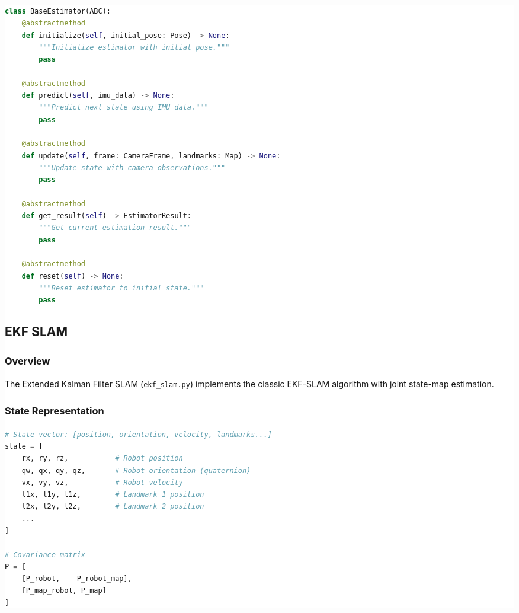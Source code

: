 ```python
class BaseEstimator(ABC):
    @abstractmethod
    def initialize(self, initial_pose: Pose) -> None:
        """Initialize estimator with initial pose."""
        pass
    
    @abstractmethod
    def predict(self, imu_data) -> None:
        """Predict next state using IMU data."""
        pass
    
    @abstractmethod
    def update(self, frame: CameraFrame, landmarks: Map) -> None:
        """Update state with camera observations."""
        pass
    
    @abstractmethod
    def get_result(self) -> EstimatorResult:
        """Get current estimation result."""
        pass
    
    @abstractmethod
    def reset(self) -> None:
        """Reset estimator to initial state."""
        pass
```

## EKF SLAM

### Overview

The Extended Kalman Filter SLAM (`ekf_slam.py`) implements the classic EKF-SLAM algorithm with joint state-map estimation.

### State Representation

```python
# State vector: [position, orientation, velocity, landmarks...]
state = [
    rx, ry, rz,           # Robot position
    qw, qx, qy, qz,       # Robot orientation (quaternion)
    vx, vy, vz,           # Robot velocity
    l1x, l1y, l1z,        # Landmark 1 position
    l2x, l2y, l2z,        # Landmark 2 position
    ...
]

# Covariance matrix
P = [
    [P_robot,    P_robot_map],
    [P_map_robot, P_map]
]
```

